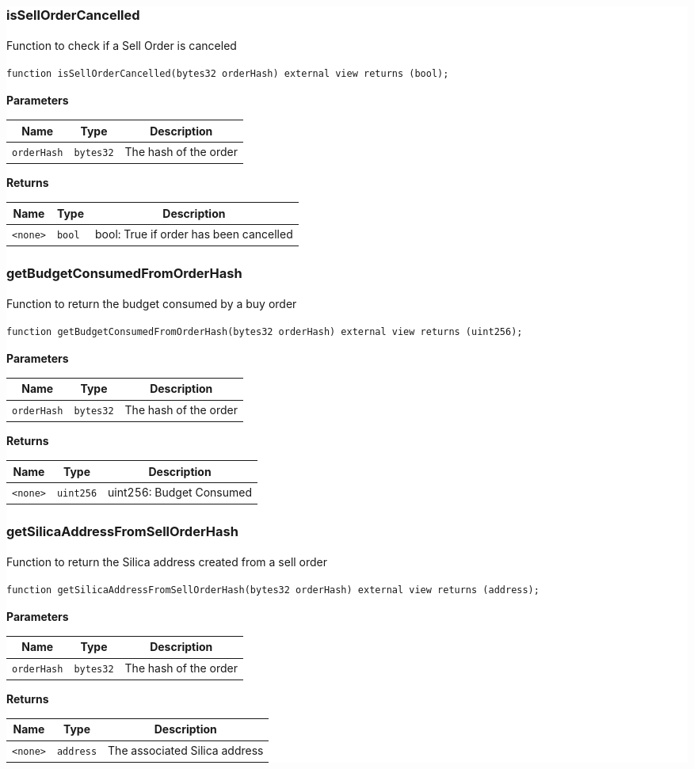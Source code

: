 
### isSellOrderCancelled

Function to check if a Sell Order is canceled


```solidity
function isSellOrderCancelled(bytes32 orderHash) external view returns (bool);
```
**Parameters**

|Name|Type|Description|
|----|----|-----------|
|`orderHash`|`bytes32`|The hash of the order|

**Returns**

|Name|Type|Description|
|----|----|-----------|
|`<none>`|`bool`|bool: True if order has been cancelled|


### getBudgetConsumedFromOrderHash

Function to return the budget consumed by a buy order


```solidity
function getBudgetConsumedFromOrderHash(bytes32 orderHash) external view returns (uint256);
```
**Parameters**

|Name|Type|Description|
|----|----|-----------|
|`orderHash`|`bytes32`|The hash of the order|

**Returns**

|Name|Type|Description|
|----|----|-----------|
|`<none>`|`uint256`|uint256: Budget Consumed|


### getSilicaAddressFromSellOrderHash

Function to return the Silica address created from a sell order


```solidity
function getSilicaAddressFromSellOrderHash(bytes32 orderHash) external view returns (address);
```
**Parameters**

|Name|Type|Description|
|----|----|-----------|
|`orderHash`|`bytes32`|The hash of the order|

**Returns**

|Name|Type|Description|
|----|----|-----------|
|`<none>`|`address`|The associated Silica address|


